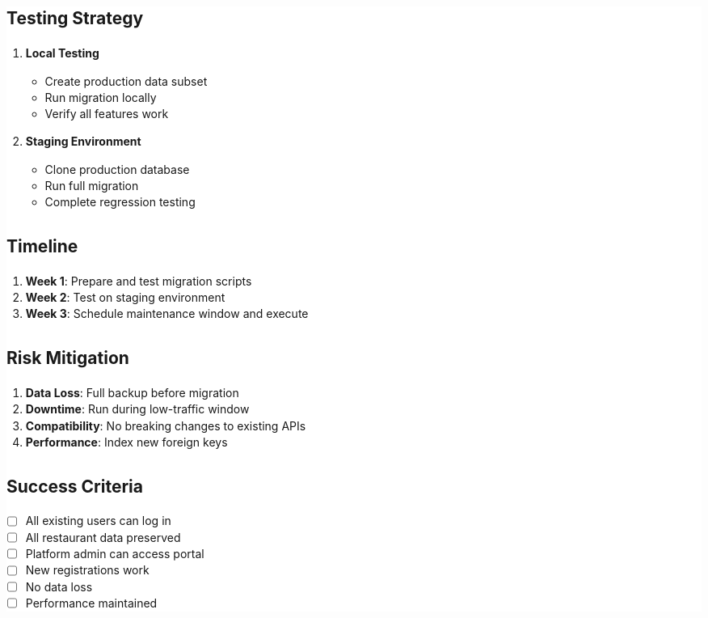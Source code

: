 ## Testing Strategy

1. **Local Testing**
   - Create production data subset
   - Run migration locally
   - Verify all features work

2. **Staging Environment**
   - Clone production database
   - Run full migration
   - Complete regression testing

## Timeline

1. **Week 1**: Prepare and test migration scripts
2. **Week 2**: Test on staging environment
3. **Week 3**: Schedule maintenance window and execute

## Risk Mitigation

1. **Data Loss**: Full backup before migration
2. **Downtime**: Run during low-traffic window
3. **Compatibility**: No breaking changes to existing APIs
4. **Performance**: Index new foreign keys

## Success Criteria

- [ ] All existing users can log in
- [ ] All restaurant data preserved
- [ ] Platform admin can access portal
- [ ] New registrations work
- [ ] No data loss
- [ ] Performance maintained 